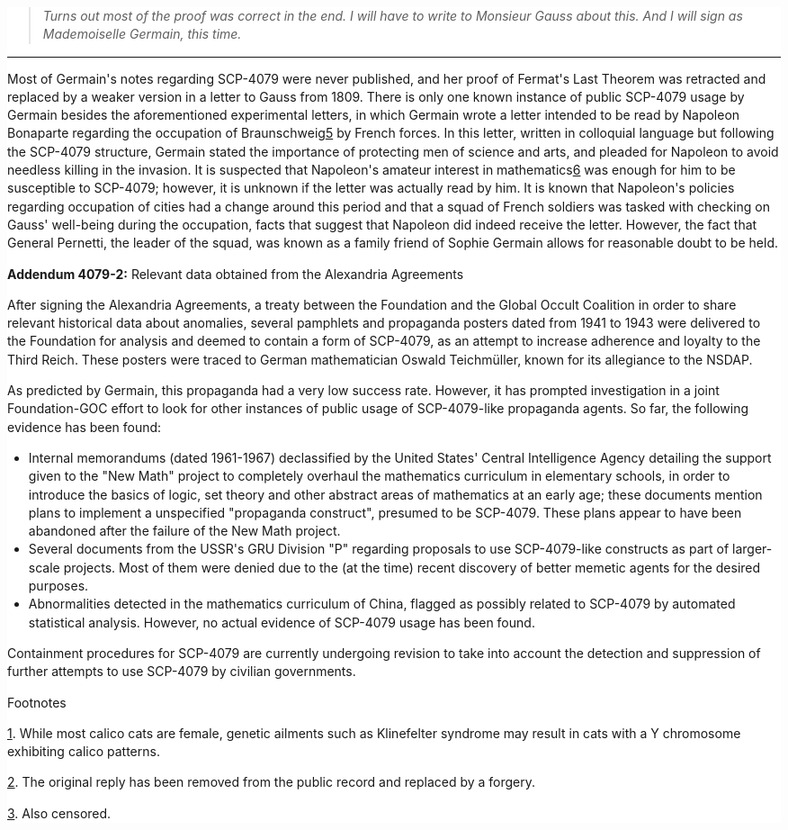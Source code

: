 > _Turns out most of the proof was correct in the end. I will have to write to Monsieur Gauss about this. And I will sign as Mademoiselle Germain, this time._

* * *

Most of Germain's notes regarding SCP-4079 were never published, and her proof of Fermat's Last Theorem was retracted and replaced by a weaker version in a letter to Gauss from 1809. There is only one known instance of public SCP-4079 usage by Germain besides the aforementioned experimental letters, in which Germain wrote a letter intended to be read by Napoleon Bonaparte regarding the occupation of Braunschweig[5](javascript:;) by French forces. In this letter, written in colloquial language but following the SCP-4079 structure, Germain stated the importance of protecting men of science and arts, and pleaded for Napoleon to avoid needless killing in the invasion. It is suspected that Napoleon's amateur interest in mathematics[6](javascript:;) was enough for him to be susceptible to SCP-4079; however, it is unknown if the letter was actually read by him. It is known that Napoleon's policies regarding occupation of cities had a change around this period and that a squad of French soldiers was tasked with checking on Gauss' well-being during the occupation, facts that suggest that Napoleon did indeed receive the letter. However, the fact that General Pernetti, the leader of the squad, was known as a family friend of Sophie Germain allows for reasonable doubt to be held.

**Addendum 4079-2:** Relevant data obtained from the Alexandria Agreements

After signing the Alexandria Agreements, a treaty between the Foundation and the Global Occult Coalition in order to share relevant historical data about anomalies, several pamphlets and propaganda posters dated from 1941 to 1943 were delivered to the Foundation for analysis and deemed to contain a form of SCP-4079, as an attempt to increase adherence and loyalty to the Third Reich. These posters were traced to German mathematician Oswald Teichmüller, known for its allegiance to the NSDAP.

As predicted by Germain, this propaganda had a very low success rate. However, it has prompted investigation in a joint Foundation-GOC effort to look for other instances of public usage of SCP-4079-like propaganda agents. So far, the following evidence has been found:

*   Internal memorandums (dated 1961-1967) declassified by the United States' Central Intelligence Agency detailing the support given to the "New Math" project to completely overhaul the mathematics curriculum in elementary schools, in order to introduce the basics of logic, set theory and other abstract areas of mathematics at an early age; these documents mention plans to implement a unspecified "propaganda construct", presumed to be SCP-4079. These plans appear to have been abandoned after the failure of the New Math project.
*   Several documents from the USSR's GRU Division "P" regarding proposals to use SCP-4079-like constructs as part of larger-scale projects. Most of them were denied due to the (at the time) recent discovery of better memetic agents for the desired purposes.
*   Abnormalities detected in the mathematics curriculum of China, flagged as possibly related to SCP-4079 by automated statistical analysis. However, no actual evidence of SCP-4079 usage has been found.

Containment procedures for SCP-4079 are currently undergoing revision to take into account the detection and suppression of further attempts to use SCP-4079 by civilian governments.

Footnotes

[1](javascript:;). While most calico cats are female, genetic ailments such as Klinefelter syndrome may result in cats with a Y chromosome exhibiting calico patterns.

[2](javascript:;). The original reply has been removed from the public record and replaced by a forgery.

[3](javascript:;). Also censored.
